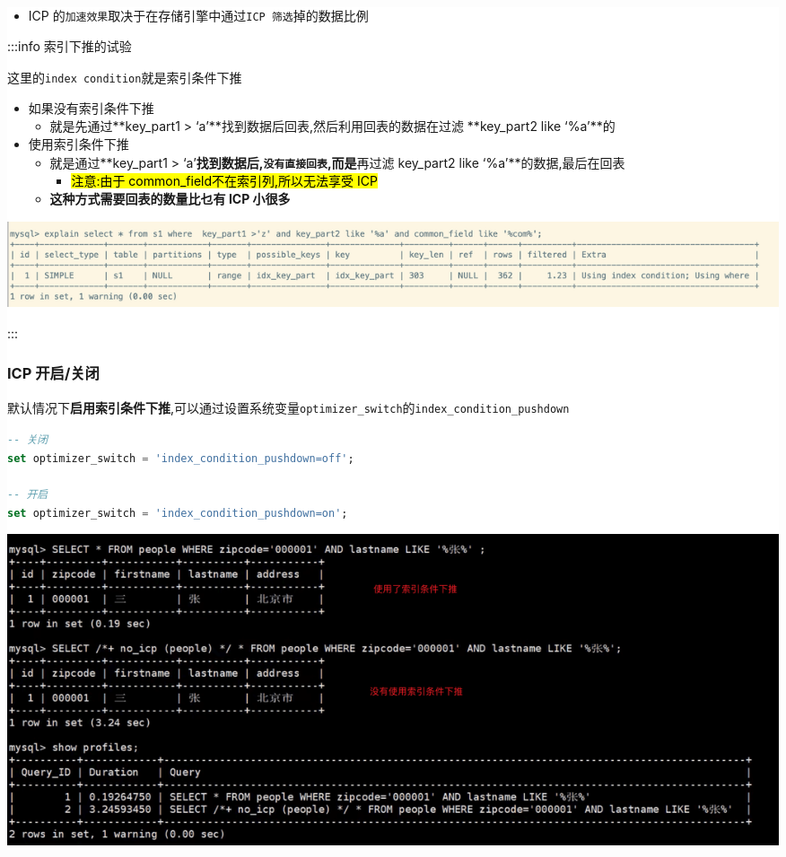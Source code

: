   - ICP 的`加速效果`取决于在存储引擎中通过`ICP 筛选`掉的数据比例

:::info 索引下推的试验

这里的`index condition`就是索引条件下推

- 如果没有索引条件下推
  - 就是先通过**key_part1 > ‘a’**找到数据后回表,然后利用回表的数据在过滤 **key_part2 like ‘%a’**的
- 使用索引条件下推
  - 就是通过**key_part1 > ‘a’**找到数据后,`没有直接回表`,而是**再过滤 key_part2 like ‘%a’**的数据,最后在回表
    - <mark>注意:由于 common_field不在索引列,所以无法享受 ICP</mark> 
  - **这种方式需要回表的数量比乜有 ICP 小很多** 

![image-20220803170321729](./image/索引与查询优化/image-20220803170321729.png)

:::

### ICP 开启/关闭

默认情况下**启用索引条件下推**,可以通过设置系统变量`optimizer_switch`的`index_condition_pushdown`

```sql
-- 关闭
set optimizer_switch = 'index_condition_pushdown=off';

-- 开启
set optimizer_switch = 'index_condition_pushdown=on';
```



![image-20220803171909765](./image/索引与查询优化/image-20220803171909765.png)
